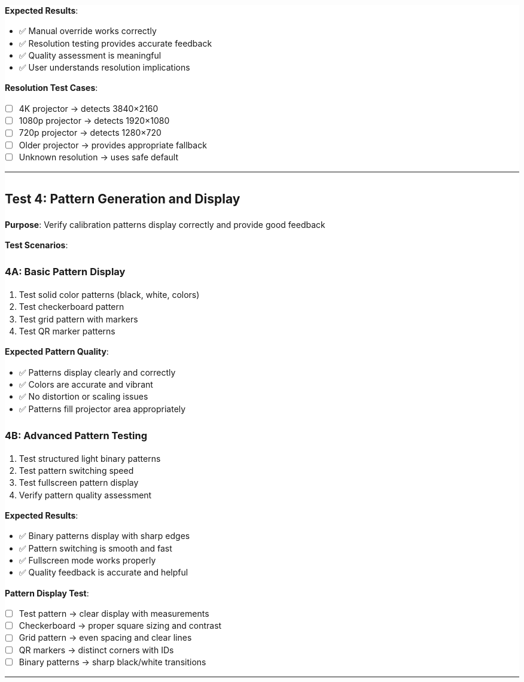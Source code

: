 **Expected Results**:
- ✅ Manual override works correctly
- ✅ Resolution testing provides accurate feedback
- ✅ Quality assessment is meaningful
- ✅ User understands resolution implications

**Resolution Test Cases**:
- [ ] 4K projector → detects 3840×2160
- [ ] 1080p projector → detects 1920×1080
- [ ] 720p projector → detects 1280×720
- [ ] Older projector → provides appropriate fallback
- [ ] Unknown resolution → uses safe default

---

## Test 4: Pattern Generation and Display

**Purpose**: Verify calibration patterns display correctly and provide good feedback

**Test Scenarios**:

### 4A: Basic Pattern Display
1. Test solid color patterns (black, white, colors)
2. Test checkerboard pattern
3. Test grid pattern with markers
4. Test QR marker patterns

**Expected Pattern Quality**:
- ✅ Patterns display clearly and correctly
- ✅ Colors are accurate and vibrant
- ✅ No distortion or scaling issues
- ✅ Patterns fill projector area appropriately

### 4B: Advanced Pattern Testing
1. Test structured light binary patterns
2. Test pattern switching speed
3. Test fullscreen pattern display
4. Verify pattern quality assessment

**Expected Results**:
- ✅ Binary patterns display with sharp edges
- ✅ Pattern switching is smooth and fast
- ✅ Fullscreen mode works properly
- ✅ Quality feedback is accurate and helpful

**Pattern Display Test**:
- [ ] Test pattern → clear display with measurements
- [ ] Checkerboard → proper square sizing and contrast
- [ ] Grid pattern → even spacing and clear lines
- [ ] QR markers → distinct corners with IDs
- [ ] Binary patterns → sharp black/white transitions

---

